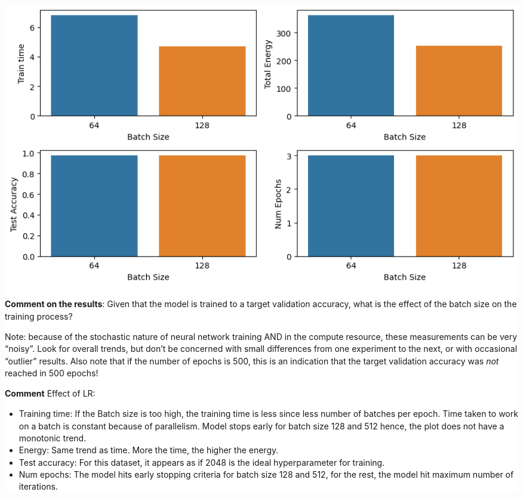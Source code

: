 ![png](output_30_1.png)
    


**Comment on the results**: Given that the model is trained to a target validation accuracy, what is the effect of the batch size on the training process?

Note: because of the stochastic nature of neural network training AND in the compute resource, these measurements can be very “noisy”. Look for overall trends, but don’t be concerned with small differences from one experiment to the next, or with occasional “outlier” results. Also note that if the number of epochs is 500, this is an indication that the target validation accuracy was *not* reached in 500 epochs!

**Comment**
Effect of LR:

* Training time: If the Batch size is too high, the training time is less since less number of batches per epoch. Time taken to work on a batch is constant because of parallelism. Model stops early for batch size 128 and 512 hence, the plot does not have a monotonic trend.
* Energy: Same trend as time. More the time, the higher the energy.
* Test accuracy: For this dataset, it appears as if 2048 is the ideal hyperparameter for training.
* Num epochs: The model hits early stopping criteria for batch size 128 and 512, for the rest, the model hit maximum number of iterations.
